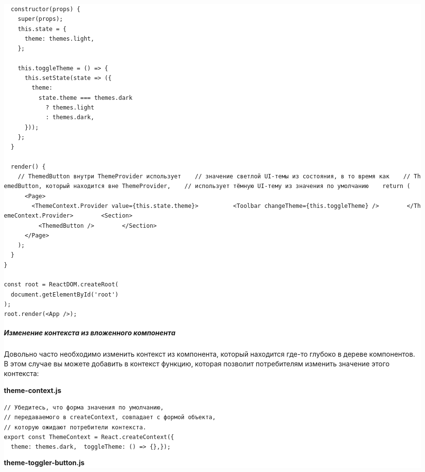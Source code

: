 ```
  constructor(props) {
    super(props);
    this.state = {
      theme: themes.light,
    };

    this.toggleTheme = () => {
      this.setState(state => ({
        theme:
          state.theme === themes.dark
            ? themes.light
            : themes.dark,
      }));
    };
  }

  render() {
    // ThemedButton внутри ThemeProvider использует    // значение светлой UI-темы из состояния, в то время как    // ThemedButton, который находится вне ThemeProvider,    // использует тёмную UI-тему из значения по умолчанию    return (
      <Page>
        <ThemeContext.Provider value={this.state.theme}>          <Toolbar changeTheme={this.toggleTheme} />        </ThemeContext.Provider>        <Section>
          <ThemedButton />        </Section>
      </Page>
    );
  }
}

const root = ReactDOM.createRoot(
  document.getElementById('root')
);
root.render(<App />);
```

##### Изменение контекста из вложенного компонента

Довольно часто необходимо изменить контекст из компонента, который находится где-то глубоко в дереве компонентов. В этом случае вы можете добавить в контекст функцию, которая позволит потребителям изменить значение этого контекста:

**theme-context.js**

```
// Убедитесь, что форма значения по умолчанию,
// передаваемого в createContext, совпадает с формой объекта,
// которую ожидают потребители контекста.
export const ThemeContext = React.createContext({
  theme: themes.dark,  toggleTheme: () => {},});
```

**theme-toggler-button.js**
